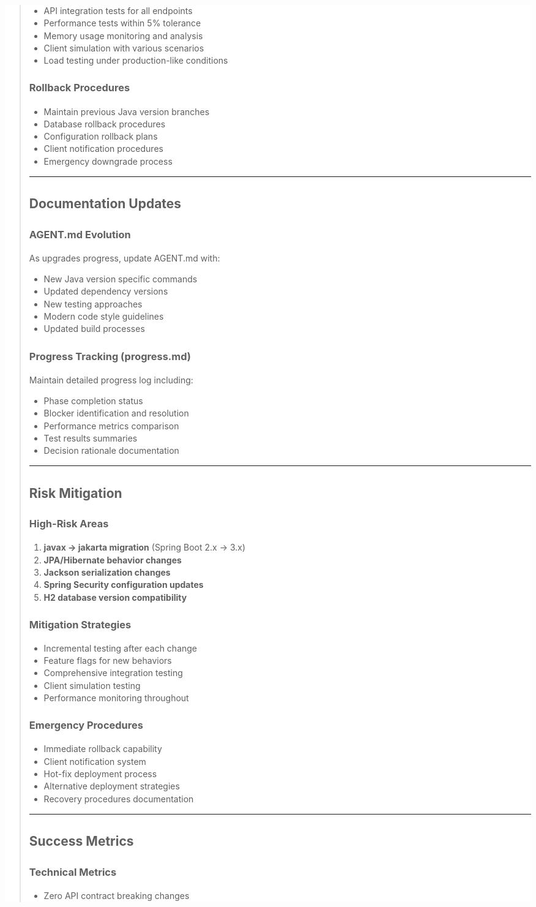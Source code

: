 > - API integration tests for all endpoints
> - Performance tests within 5% tolerance
> - Memory usage monitoring and analysis
> - Client simulation with various scenarios
> - Load testing under production-like conditions
> 
> ### Rollback Procedures
> - Maintain previous Java version branches
> - Database rollback procedures
> - Configuration rollback plans
> - Client notification procedures
> - Emergency downgrade process
> 
> ---
> 
> ## Documentation Updates
> 
> ### AGENT.md Evolution
> As upgrades progress, update AGENT.md with:
> - New Java version specific commands
> - Updated dependency versions
> - New testing approaches
> - Modern code style guidelines
> - Updated build processes
> 
> ### Progress Tracking (progress.md)
> Maintain detailed progress log including:
> - Phase completion status
> - Blocker identification and resolution
> - Performance metrics comparison
> - Test results summaries
> - Decision rationale documentation
> 
> ---
> 
> ## Risk Mitigation
> 
> ### High-Risk Areas
> 1. **javax → jakarta migration** (Spring Boot 2.x → 3.x)
> 2. **JPA/Hibernate behavior changes**
> 3. **Jackson serialization changes**
> 4. **Spring Security configuration updates**
> 5. **H2 database version compatibility**
> 
> ### Mitigation Strategies
> - Incremental testing after each change
> - Feature flags for new behaviors
> - Comprehensive integration testing
> - Client simulation testing
> - Performance monitoring throughout
> 
> ### Emergency Procedures
> - Immediate rollback capability
> - Client notification system
> - Hot-fix deployment process
> - Alternative deployment strategies
> - Recovery procedures documentation
> 
> ---
> 
> ## Success Metrics
> 
> ### Technical Metrics
> - Zero API contract breaking changes